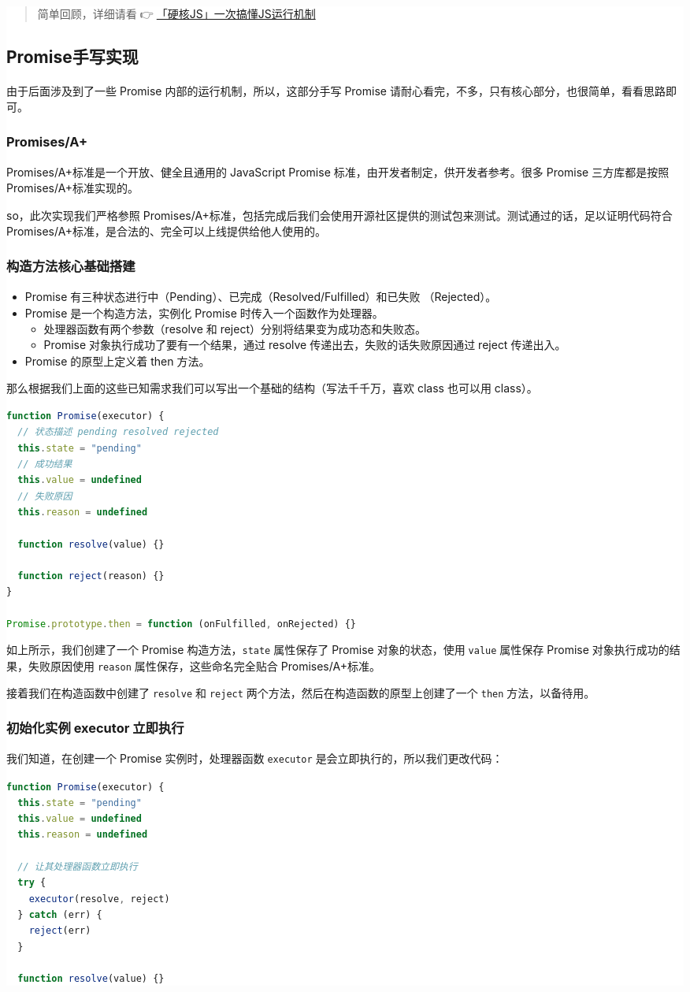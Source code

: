 > 简单回顾，详细请看 👉 [「硬核JS」一次搞懂JS运行机制](https://github.com/isboyjc/blog/issues/5)



## Promise手写实现

由于后面涉及到了一些 Promise 内部的运行机制，所以，这部分手写 Promise 请耐心看完，不多，只有核心部分，也很简单，看看思路即可。



### Promises/A+

Promises/A+标准是一个开放、健全且通用的 JavaScript Promise 标准，由开发者制定，供开发者参考。很多 Promise 三方库都是按照 Promises/A+标准实现的。

so，此次实现我们严格参照 Promises/A+标准，包括完成后我们会使用开源社区提供的测试包来测试。测试通过的话，足以证明代码符合 Promises/A+标准，是合法的、完全可以上线提供给他人使用的。



### 构造方法核心基础搭建

- Promise 有三种状态进行中（Pending）、已完成（Resolved/Fulfilled）和已失败 （Rejected）。
- Promise 是一个构造方法，实例化 Promise 时传入一个函数作为处理器。
  - 处理器函数有两个参数（resolve 和 reject）分别将结果变为成功态和失败态。
  - Promise 对象执行成功了要有一个结果，通过 resolve 传递出去，失败的话失败原因通过 reject 传递出入。
- Promise 的原型上定义着 then 方法。

那么根据我们上面的这些已知需求我们可以写出一个基础的结构（写法千千万，喜欢 class 也可以用 class）。

```js
function Promise(executor) {
  // 状态描述 pending resolved rejected
  this.state = "pending"
  // 成功结果
  this.value = undefined
  // 失败原因
  this.reason = undefined

  function resolve(value) {}

  function reject(reason) {}
}

Promise.prototype.then = function (onFulfilled, onRejected) {}
```

如上所示，我们创建了一个 Promise 构造方法，`state` 属性保存了 Promise 对象的状态，使用 `value` 属性保存 Promise 对象执行成功的结果，失败原因使用 `reason` 属性保存，这些命名完全贴合 Promises/A+标准。

接着我们在构造函数中创建了 `resolve` 和 `reject` 两个方法，然后在构造函数的原型上创建了一个 `then` 方法，以备待用。



### 初始化实例 executor 立即执行

我们知道，在创建一个 Promise 实例时，处理器函数 `executor` 是会立即执行的，所以我们更改代码：

```js
function Promise(executor) {
  this.state = "pending"
  this.value = undefined
  this.reason = undefined

  // 让其处理器函数立即执行
  try {
    executor(resolve, reject)
  } catch (err) {
    reject(err)
  }

  function resolve(value) {}
```